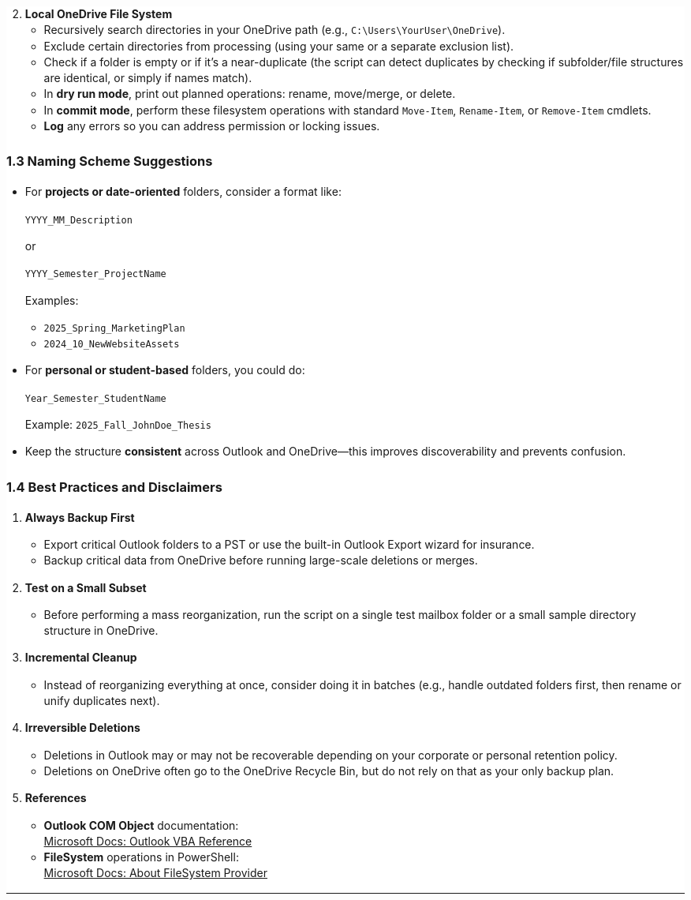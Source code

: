2. **Local OneDrive File System**  
   - Recursively search directories in your OneDrive path (e.g., `C:\Users\YourUser\OneDrive`).  
   - Exclude certain directories from processing (using your same or a separate exclusion list).  
   - Check if a folder is empty or if it’s a near-duplicate (the script can detect duplicates by checking if subfolder/file structures are identical, or simply if names match).  
   - In **dry run mode**, print out planned operations: rename, move/merge, or delete.  
   - In **commit mode**, perform these filesystem operations with standard `Move-Item`, `Rename-Item`, or `Remove-Item` cmdlets.  
   - **Log** any errors so you can address permission or locking issues.

### 1.3 Naming Scheme Suggestions

- For **projects or date-oriented** folders, consider a format like:  
  ```
  YYYY_MM_Description
  ```
  or
  ```
  YYYY_Semester_ProjectName
  ```  
  Examples:  
  - `2025_Spring_MarketingPlan`  
  - `2024_10_NewWebsiteAssets`

- For **personal or student-based** folders, you could do:  
  ```
  Year_Semester_StudentName
  ```  
  Example: `2025_Fall_JohnDoe_Thesis`

- Keep the structure **consistent** across Outlook and OneDrive—this improves discoverability and prevents confusion.

### 1.4 Best Practices and Disclaimers

1. **Always Backup First**  
   - Export critical Outlook folders to a PST or use the built-in Outlook Export wizard for insurance.  
   - Backup critical data from OneDrive before running large-scale deletions or merges.

2. **Test on a Small Subset**  
   - Before performing a mass reorganization, run the script on a single test mailbox folder or a small sample directory structure in OneDrive.

3. **Incremental Cleanup**  
   - Instead of reorganizing everything at once, consider doing it in batches (e.g., handle outdated folders first, then rename or unify duplicates next).

4. **Irreversible Deletions**  
   - Deletions in Outlook may or may not be recoverable depending on your corporate or personal retention policy.  
   - Deletions on OneDrive often go to the OneDrive Recycle Bin, but do not rely on that as your only backup plan.

5. **References**  
   - **Outlook COM Object** documentation:  
     [Microsoft Docs: Outlook VBA Reference](https://docs.microsoft.com/en-us/office/vba/api/overview/outlook)  
   - **FileSystem** operations in PowerShell:  
     [Microsoft Docs: About FileSystem Provider](https://docs.microsoft.com/en-us/powershell/module/microsoft.powershell.core/about/about_filesystem_provider)

---